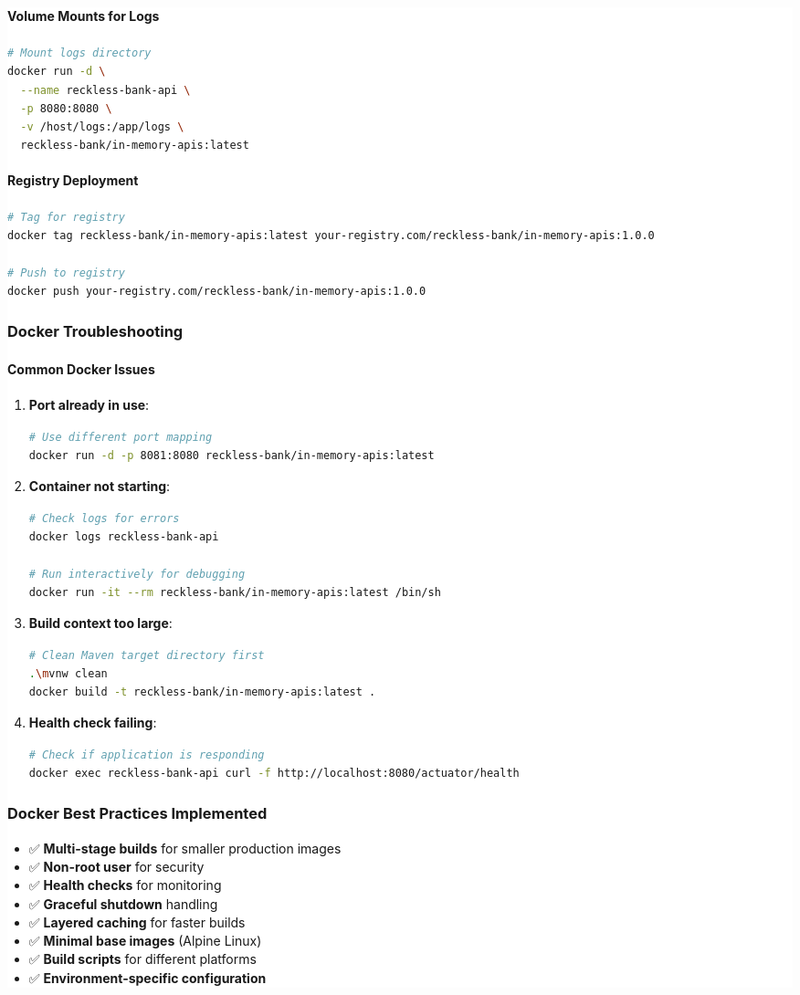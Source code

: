 #### Volume Mounts for Logs
```bash
# Mount logs directory
docker run -d \
  --name reckless-bank-api \
  -p 8080:8080 \
  -v /host/logs:/app/logs \
  reckless-bank/in-memory-apis:latest
```

#### Registry Deployment
```bash
# Tag for registry
docker tag reckless-bank/in-memory-apis:latest your-registry.com/reckless-bank/in-memory-apis:1.0.0

# Push to registry
docker push your-registry.com/reckless-bank/in-memory-apis:1.0.0
```

### Docker Troubleshooting

#### Common Docker Issues

1. **Port already in use**:
   ```bash
   # Use different port mapping
   docker run -d -p 8081:8080 reckless-bank/in-memory-apis:latest
   ```

2. **Container not starting**:
   ```bash
   # Check logs for errors
   docker logs reckless-bank-api
   
   # Run interactively for debugging
   docker run -it --rm reckless-bank/in-memory-apis:latest /bin/sh
   ```

3. **Build context too large**:
   ```bash
   # Clean Maven target directory first
   .\mvnw clean
   docker build -t reckless-bank/in-memory-apis:latest .
   ```

4. **Health check failing**:
   ```bash
   # Check if application is responding
   docker exec reckless-bank-api curl -f http://localhost:8080/actuator/health
   ```

### Docker Best Practices Implemented

- ✅ **Multi-stage builds** for smaller production images
- ✅ **Non-root user** for security
- ✅ **Health checks** for monitoring
- ✅ **Graceful shutdown** handling
- ✅ **Layered caching** for faster builds
- ✅ **Minimal base images** (Alpine Linux)
- ✅ **Build scripts** for different platforms
- ✅ **Environment-specific configuration**
